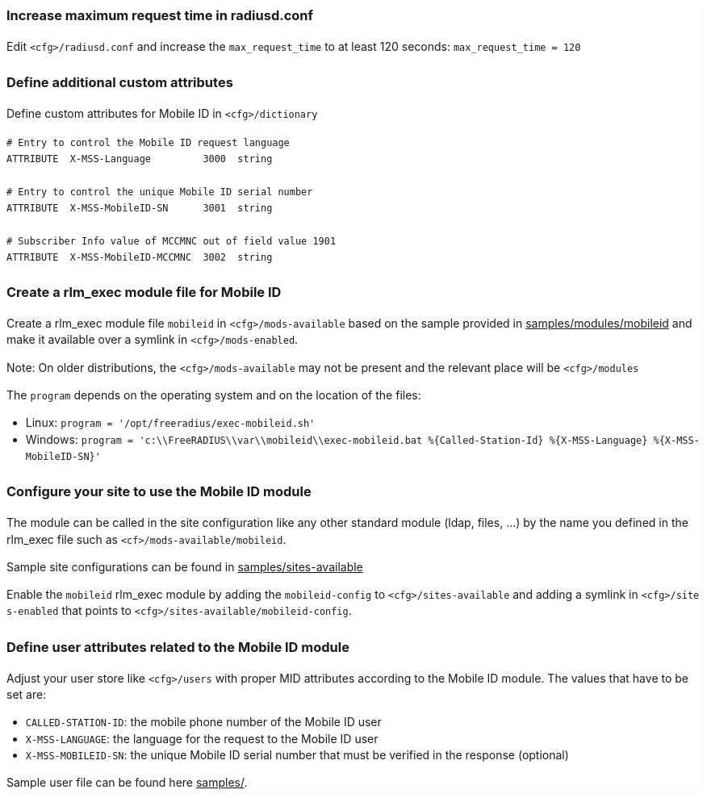 ### Increase maximum request time in radiusd.conf

Edit `<cfg>/radiusd.conf` and increase the `max_request_time` to at least 120 seconds: `max_request_time = 120`

### Define additional custom attributes

Define custom attributes for Mobile ID in `<cfg>/dictionary`

```
# Entry to control the Mobile ID request language
ATTRIBUTE  X-MSS-Language         3000  string

# Entry to control the unique Mobile ID serial number
ATTRIBUTE  X-MSS-MobileID-SN      3001  string

# Subscriber Info value of MCCMNC out of field value 1901
ATTRIBUTE  X-MSS-MobileID-MCCMNC  3002  string
```

### Create a rlm_exec module file for Mobile ID

Create a rlm_exec module file `mobileid` in `<cfg>/mods-available` based on the sample provided in [samples/modules/mobileid](samples/modules/mobileid) and make it available over a symlink in `<cfg>/mods-enabled`.

Note: On older distributions, the `<cfg>/mods-available` may not be present and the relevant place will be `<cfg>/modules`

The `program` depends on the operating system and on the location of the files:
 * Linux: `program = '/opt/freeradius/exec-mobileid.sh'`
 * Windows: `program = 'c:\\FreeRADIUS\\var\\mobileid\\exec-mobileid.bat %{Called-Station-Id} %{X-MSS-Language} %{X-MSS-MobileID-SN}'`
 
### Configure your site to use the Mobile ID module

The module can be called in the site configuration like any other standard module (ldap, files, ...) by the name you defined in the rlm_exec file such as `<cf>/mods-available/mobileid`.

Sample site configurations can be found in [samples/sites-available](samples/sites-available)

Enable the `mobileid` rlm_exec module by adding the `mobileid-config` to `<cfg>/sites-available` and adding a symlink in `<cfg>/sites-enabled` that points to `<cfg>/sites-available/mobileid-config`.

### Define user attributes related to the Mobile ID module

Adjust your user store like `<cfg>/users` with proper MID attributes according to the Mobile ID module. The values that have to be set are:
* `CALLED-STATION-ID`: the mobile phone number of the Mobile ID user
* `X-MSS-LANGUAGE`: the language for the request to the Mobile ID user
* `X-MSS-MOBILEID-SN`: the unique Mobile ID serial number that must be verified in the response (optional)

Sample user file can be found here [samples/](samples/users.sample).
